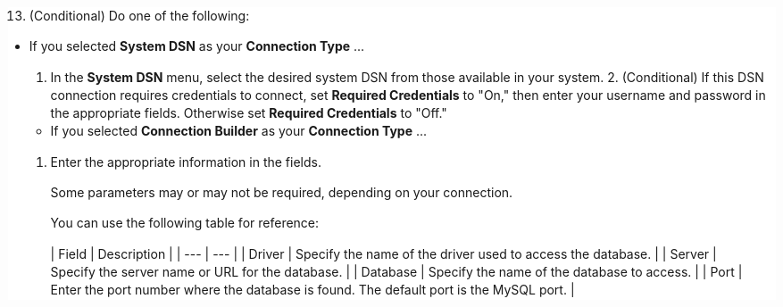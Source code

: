 
13. (Conditional) Do one of the following:

* If you selected
	 **System DSN**
	 as your
	 **Connection Type**
	 ...

	1. In the
		 **System DSN**
		 menu, select the desired system DSN from those available in your system.
		2. (Conditional) If this DSN connection requires credentials to connect, set
		 **Required Credentials**
		 to "On," then enter your username and password in the appropriate fields. Otherwise set
		 **Required Credentials**
		 to "Off."
	* If you selected
	 **Connection Builder**
	 as your
	 **Connection Type**
	 ...

	1. Enter the appropriate information in the fields.


		 Some parameters may or may not be required, depending on your connection.


		 You can use the following table for reference:


		|
		 Field
		  |
		 Description
		  |
		| --- | --- |
		|
		 Driver
		  |
		 Specify the name of the driver used to access the database.
		  |
		|
		 Server
		  |
		 Specify the server name or URL for the database.
		  |
		|
		 Database
		  |
		 Specify the name of the database to access.
		  |
		|
		 Port
		  |
		 Enter the port number where the database is found. The default port is the MySQL port.
		  |